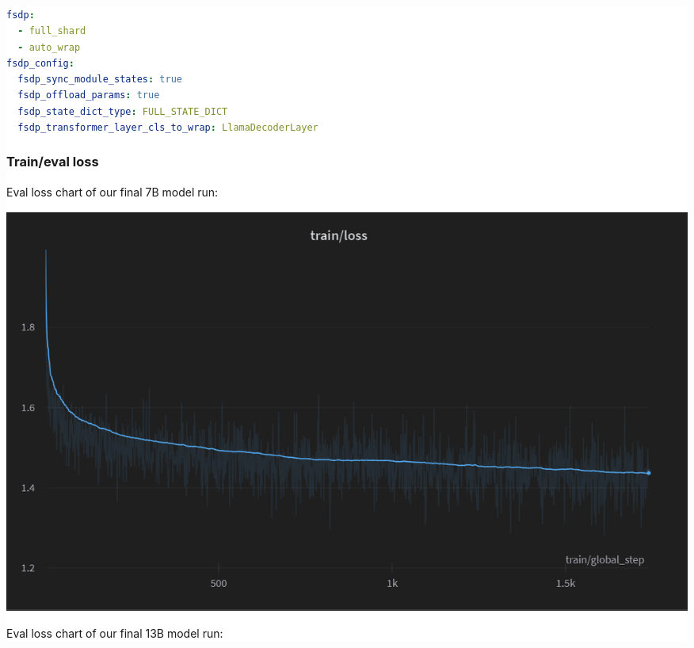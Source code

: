 ```yaml
fsdp:
  - full_shard
  - auto_wrap
fsdp_config:
  fsdp_sync_module_states: true
  fsdp_offload_params: true
  fsdp_state_dict_type: FULL_STATE_DICT
  fsdp_transformer_layer_cls_to_wrap: LlamaDecoderLayer
```

### Train/eval loss

Eval loss chart of our final 7B model run:

![](7b-loss.png)

Eval loss chart of our final 13B model run:
